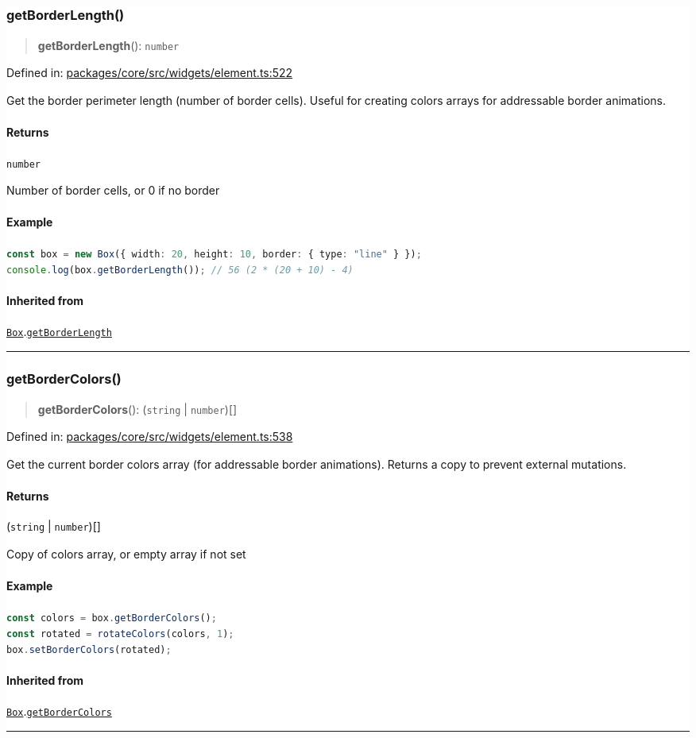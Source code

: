 ### getBorderLength()

> **getBorderLength**(): `number`

Defined in: [packages/core/src/widgets/element.ts:522](https://github.com/vdeantoni/unblessed/blob/alpha/packages/core/src/widgets/element.ts#L522)

Get the border perimeter length (number of border cells).
Useful for creating colors arrays for addressable border animations.

#### Returns

`number`

Number of border cells, or 0 if no border

#### Example

```ts
const box = new Box({ width: 20, height: 10, border: { type: "line" } });
console.log(box.getBorderLength()); // 56 (2 * (20 + 10) - 4)
```

#### Inherited from

[`Box`](widgets.box.Class.Box.md).[`getBorderLength`](widgets.box.Class.Box.md#getborderlength)

---

### getBorderColors()

> **getBorderColors**(): (`string` \| `number`)[]

Defined in: [packages/core/src/widgets/element.ts:538](https://github.com/vdeantoni/unblessed/blob/alpha/packages/core/src/widgets/element.ts#L538)

Get the current border colors array (for addressable border animations).
Returns a copy to prevent external mutations.

#### Returns

(`string` \| `number`)[]

Copy of colors array, or empty array if not set

#### Example

```ts
const colors = box.getBorderColors();
const rotated = rotateColors(colors, 1);
box.setBorderColors(rotated);
```

#### Inherited from

[`Box`](widgets.box.Class.Box.md).[`getBorderColors`](widgets.box.Class.Box.md#getbordercolors)

---
